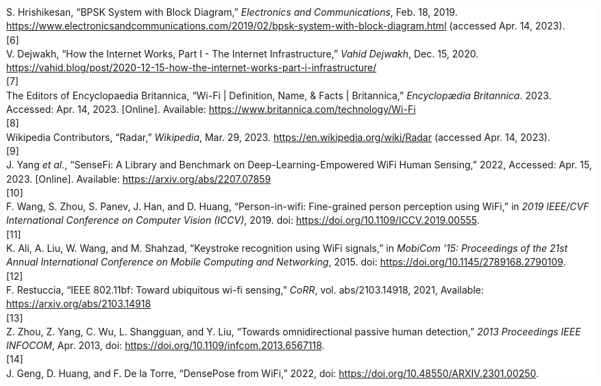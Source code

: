 S. Hrishikesan, “BPSK System with Block Diagram,” *Electronics and Communications*, Feb. 18, 2019\. https://www.electronicsandcommunications.com/2019/02/bpsk-system-with-block-diagram.html (accessed Apr. 14, 2023).  
\[6\]  
V. Dejwakh, “How the Internet Works, Part I \- The Internet Infrastructure,” *Vahid Dejwakh*, Dec. 15, 2020\. https://vahid.blog/post/2020-12-15-how-the-internet-works-part-i-infrastructure/  
\[7\]  
The Editors of Encyclopaedia Britannica, “Wi-Fi | Definition, Name, & Facts | Britannica,” *Encyclopædia Britannica*. 2023\. Accessed: Apr. 14, 2023\. \[Online\]. Available: https://www.britannica.com/technology/Wi-Fi  
\[8\]  
Wikipedia Contributors, “Radar,” *Wikipedia*, Mar. 29, 2023\. https://en.wikipedia.org/wiki/Radar (accessed Apr. 14, 2023).  
\[9\]  
J. Yang *et al.*, “SenseFi: A Library and Benchmark on Deep-Learning-Empowered WiFi Human Sensing,” 2022, Accessed: Apr. 15, 2023\. \[Online\]. Available: https://arxiv.org/abs/2207.07859  
\[10\]  
F. Wang, S. Zhou, S. Panev, J. Han, and D. Huang, “Person-in-wifi: Fine-grained person perception using WiFi,” in *2019 IEEE/CVF International Conference on Computer Vision (ICCV)*, 2019\. doi: https://doi.org/10.1109/ICCV.2019.00555.  
\[11\]  
K. Ali, A. Liu, W. Wang, and M. Shahzad, “Keystroke recognition using WiFi signals,” in *MobiCom ’15: Proceedings of the 21st Annual International Conference on Mobile Computing and Networking*, 2015\. doi: https://doi.org/10.1145/2789168.2790109.  
\[12\]  
F. Restuccia, “IEEE 802.11bf: Toward ubiquitous wi-fi sensing,” *CoRR*, vol. abs/2103.14918, 2021, Available: https://arxiv.org/abs/2103.14918  
\[13\]  
Z. Zhou, Z. Yang, C. Wu, L. Shangguan, and Y. Liu, “Towards omnidirectional passive human detection,” *2013 Proceedings IEEE INFOCOM*, Apr. 2013, doi: https://doi.org/10.1109/infcom.2013.6567118.  
\[14\]  
J. Geng, D. Huang, and F. De la Torre, “DensePose from WiFi,” 2022, doi: https://doi.org/10.48550/ARXIV.2301.00250.